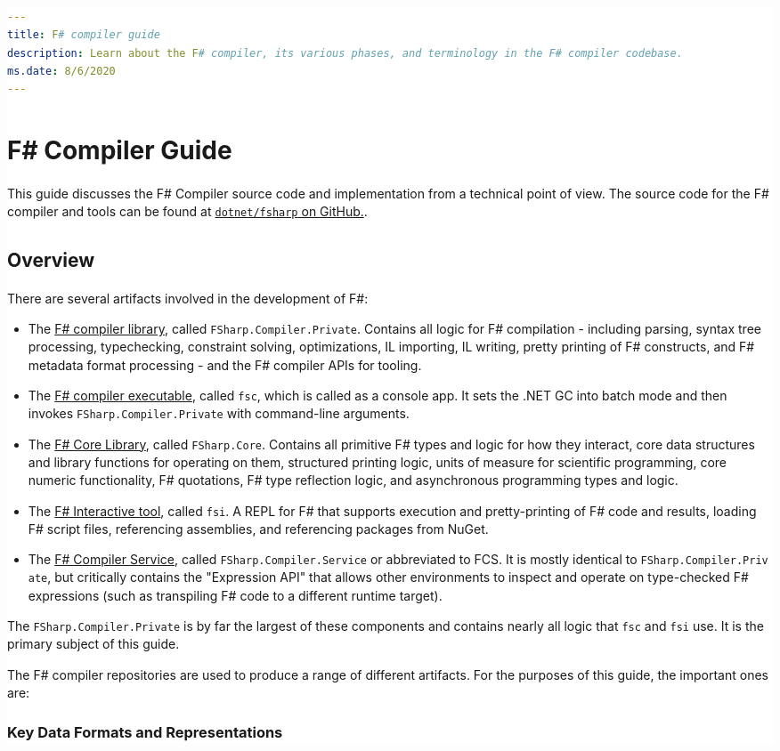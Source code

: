 ```yaml
---
title: F# compiler guide
description: Learn about the F# compiler, its various phases, and terminology in the F# compiler codebase.
ms.date: 8/6/2020
---
```


# F# Compiler Guide

This guide discusses the F# Compiler source code and implementation from a technical point of view. The source code for the F# compiler and tools can be found at [`dotnet/fsharp` on GitHub.](https://github.com/dotnet/fsharp).

## Overview

There are several artifacts involved in the development of F#:

* The [F# compiler library](https://github.com/dotnet/fsharp/tree/master/src/fsharp/FSharp.Compiler.Private), called `FSharp.Compiler.Private`. Contains all logic for F# compilation - including parsing, syntax tree processing, typechecking, constraint solving, optimizations, IL importing, IL writing, pretty printing of F# constructs, and F# metadata format processing - and the F# compiler APIs for tooling.

* The [F# compiler executable](https://github.com/dotnet/fsharp/tree/master/src/fsharp/fsc), called `fsc`, which is called as a console app. It sets the .NET GC into batch mode and then invokes `FSharp.Compiler.Private` with command-line arguments.

* The [F# Core Library](https://github.com/dotnet/fsharp/tree/master/src/fsharp/FSharp.Core), called `FSharp.Core`. Contains all primitive F# types and logic for how they interact, core data structures and library functions for operating on them, structured printing logic, units of measure for scientific programming, core numeric functionality, F# quotations, F# type reflection logic, and asynchronous programming types and logic.

* The [F# Interactive tool](https://github.com/dotnet/fsharp/tree/master/src/fsharp/fsi), called `fsi`. A REPL for F# that supports execution and pretty-printing of F# code and results, loading F# script files, referencing assemblies, and referencing packages from NuGet.

* The [F# Compiler Service](https://github.com/dotnet/fsharp/tree/master/fcs), called `FSharp.Compiler.Service` or abbreviated to FCS. It is mostly identical to `FSharp.Compiler.Private`, but critically contains the "Expression API" that allows other environments to inspect and operate on type-checked F# expressions (such as transpiling F# code to a different runtime target).

The `FSharp.Compiler.Private` is by far the largest of these components and contains nearly all logic that `fsc` and `fsi` use. It is the primary subject of this guide.

The F# compiler repositories are used to produce a range of different artifacts.  For the purposes of this
guide, the important ones are:

### Key Data Formats and Representations 
